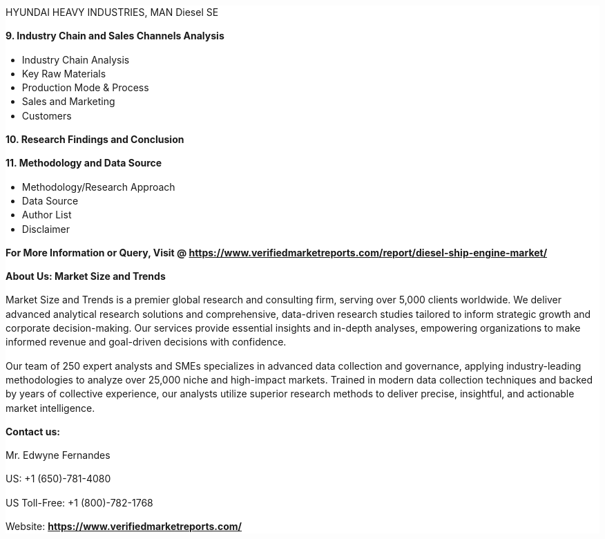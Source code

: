 HYUNDAI HEAVY INDUSTRIES, MAN Diesel SE</strong></p><p><strong>9. Industry Chain and Sales Channels Analysis</strong></p><ul><li>Industry Chain Analysis</li><li>Key Raw Materials</li><li>Production Mode &amp; Process</li><li>Sales and Marketing</li><li>Customers</li></ul><p><strong>10. Research Findings and Conclusion</strong></p><p><strong>11. Methodology and Data Source</strong></p><ul><li>Methodology/Research Approach</li><li>Data Source</li><li>Author List</li><li>Disclaimer</li></ul></p><p><strong>For More Information or Query, Visit @ <a href="https://www.verifiedmarketreports.com/report/diesel-ship-engine-market/">https://www.verifiedmarketreports.com/report/diesel-ship-engine-market/</a></strong></p><p><strong>About Us: Market Size and Trends</strong></p><p>Market Size and Trends is a premier global research and consulting firm, serving over 5,000 clients worldwide. We deliver advanced analytical research solutions and comprehensive, data-driven research studies tailored to inform strategic growth and corporate decision-making. Our services provide essential insights and in-depth analyses, empowering organizations to make informed revenue and goal-driven decisions with confidence.</p><p>Our team of 250 expert analysts and SMEs specializes in advanced data collection and governance, applying industry-leading methodologies to analyze over 25,000 niche and high-impact markets. Trained in modern data collection techniques and backed by years of collective experience, our analysts utilize superior research methods to deliver precise, insightful, and actionable market intelligence.</p><p><strong>Contact us:</strong></p><p>Mr. Edwyne Fernandes</p><p>US: +1 (650)-781-4080</p><p>US Toll-Free: +1 (800)-782-1768</p><p>Website: <strong><a href="https://www.verifiedmarketreports.com/">https://www.verifiedmarketreports.com/</a></strong></p>
